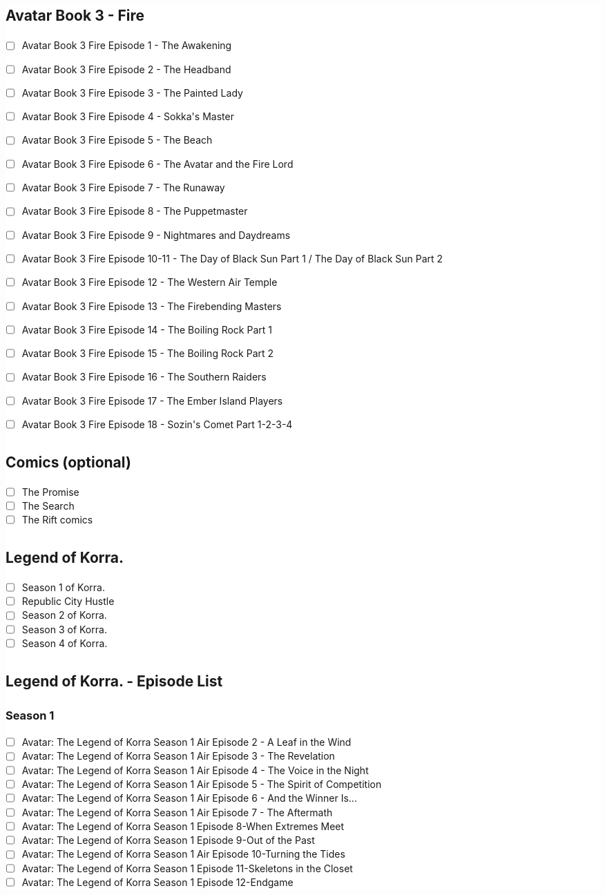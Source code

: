 
## Avatar Book 3 - Fire

- [ ] Avatar Book 3 Fire Episode 1 - The Awakening
- [ ] Avatar Book 3 Fire Episode 2 - The Headband
- [ ] Avatar Book 3 Fire Episode 3 - The Painted Lady
- [ ] Avatar Book 3 Fire Episode 4 - Sokka's Master
- [ ] Avatar Book 3 Fire Episode 5 - The Beach
- [ ] Avatar Book 3 Fire Episode 6 - The Avatar and the Fire Lord
- [ ] Avatar Book 3 Fire Episode 7 - The Runaway
- [ ] Avatar Book 3 Fire Episode 8 - The Puppetmaster
- [ ] Avatar Book 3 Fire Episode 9 - Nightmares and Daydreams
- [ ] Avatar Book 3 Fire Episode 10-11 - The Day of Black Sun Part 1 / The Day of Black Sun Part 2
- [ ] Avatar Book 3 Fire Episode 12 - The Western Air Temple
- [ ] Avatar Book 3 Fire Episode 13 - The Firebending Masters
- [ ] Avatar Book 3 Fire Episode 14 - The Boiling Rock Part 1
- [ ] Avatar Book 3 Fire Episode 15 - The Boiling Rock Part 2
- [ ] Avatar Book 3 Fire Episode 16 - The Southern Raiders
- [ ] Avatar Book 3 Fire Episode 17 - The Ember Island Players
- [ ] Avatar Book 3 Fire Episode 18 - Sozin's Comet Part 1-2-3-4


## Comics (optional)
- [ ] The Promise
- [ ] The Search
- [ ] The Rift comics

## Legend of Korra.

 - [ ] Season 1 of Korra. 
 - [ ] Republic City Hustle
 - [ ] Season 2 of Korra. 
 - [ ] Season 3 of Korra. 
 - [ ] Season 4 of Korra. 

## Legend of Korra. - Episode List

### Season 1 

- [ ] Avatar: The Legend of Korra Season 1 Air Episode 2 - A Leaf in the Wind
- [ ] Avatar: The Legend of Korra Season 1 Air Episode 3 - The Revelation
- [ ] Avatar: The Legend of Korra Season 1 Air Episode 4 - The Voice in the Night
- [ ] Avatar: The Legend of Korra Season 1 Air Episode 5 - The Spirit of Competition
- [ ] Avatar: The Legend of Korra Season 1 Air Episode 6 - And the Winner Is...
- [ ] Avatar: The Legend of Korra Season 1 Air Episode 7 - The Aftermath
- [ ] Avatar: The Legend of Korra Season 1 Episode 8-When Extremes Meet
- [ ] Avatar: The Legend of Korra Season 1 Episode 9-Out of the Past
- [ ] Avatar: The Legend of Korra Season 1 Air Episode 10-Turning the Tides
- [ ] Avatar: The Legend of Korra Season 1 Episode 11-Skeletons in the Closet
- [ ] Avatar: The Legend of Korra Season 1 Episode 12-Endgame
